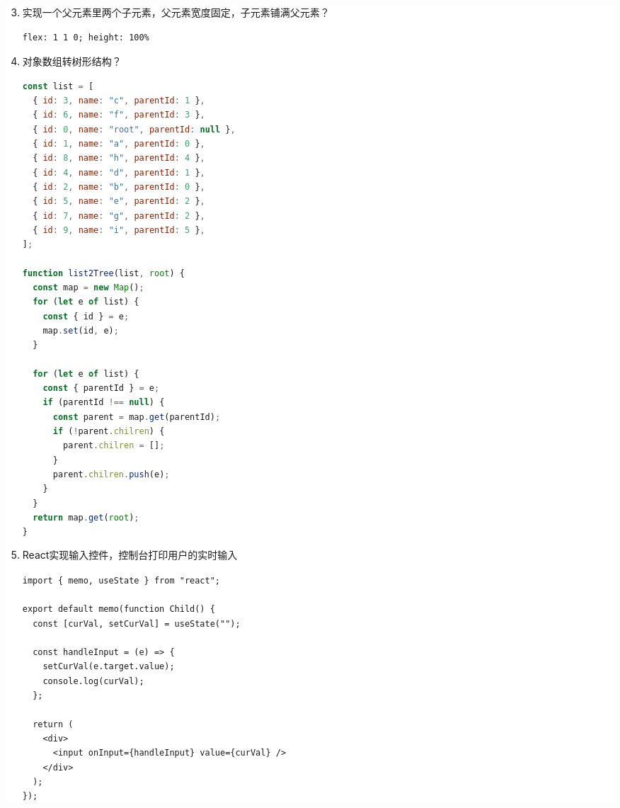 3. 实现一个父元素里两个子元素，父元素宽度固定，子元素铺满父元素？

   `flex: 1 1 0; height: 100%`

4. 对象数组转树形结构？

   ```javascript
   const list = [
     { id: 3, name: "c", parentId: 1 },
     { id: 6, name: "f", parentId: 3 },
     { id: 0, name: "root", parentId: null },
     { id: 1, name: "a", parentId: 0 },
     { id: 8, name: "h", parentId: 4 },
     { id: 4, name: "d", parentId: 1 },
     { id: 2, name: "b", parentId: 0 },
     { id: 5, name: "e", parentId: 2 },
     { id: 7, name: "g", parentId: 2 },
     { id: 9, name: "i", parentId: 5 },
   ];
   
   function list2Tree(list, root) {
     const map = new Map();
     for (let e of list) {
       const { id } = e;
       map.set(id, e);
     }
   
     for (let e of list) {
       const { parentId } = e;
       if (parentId !== null) {
         const parent = map.get(parentId);
         if (!parent.chilren) {
           parent.chilren = [];
         }
         parent.chilren.push(e);
       }
     }
     return map.get(root);
   }
   ```

5. React实现输入控件，控制台打印用户的实时输入

   ```react
   import { memo, useState } from "react";
   
   export default memo(function Child() {
     const [curVal, setCurVal] = useState("");
   
     const handleInput = (e) => {
       setCurVal(e.target.value);
       console.log(curVal);
     };
   
     return (
       <div>
         <input onInput={handleInput} value={curVal} />
       </div>
     );
   });
   ```
